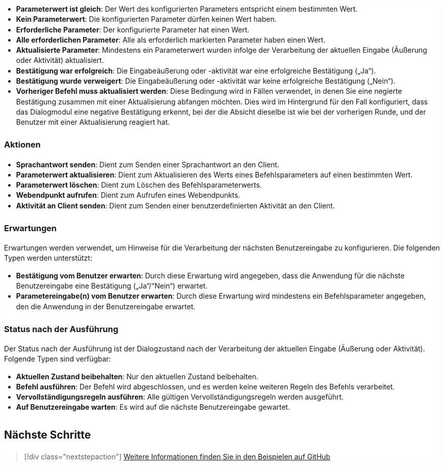 * **Parameterwert ist gleich**: Der Wert des konfigurierten Parameters entspricht einem bestimmten Wert.
* **Kein Parameterwert**: Die konfigurierten Parameter dürfen keinen Wert haben.
* **Erforderliche Parameter**: Der konfigurierte Parameter hat einen Wert.
* **Alle erforderlichen Parameter**: Alle als erforderlich markierten Parameter haben einen Wert.
* **Aktualisierte Parameter**: Mindestens ein Parameterwert wurden infolge der Verarbeitung der aktuellen Eingabe (Äußerung oder Aktivität) aktualisiert.
* **Bestätigung war erfolgreich**: Die Eingabeäußerung oder -aktivität war eine erfolgreiche Bestätigung („Ja“).
* **Bestätigung wurde verweigert**: Die Eingabeäußerung oder -aktivität war keine erfolgreiche Bestätigung („Nein“).
* **Vorheriger Befehl muss aktualisiert werden**: Diese Bedingung wird in Fällen verwendet, in denen Sie eine negierte Bestätigung zusammen mit einer Aktualisierung abfangen möchten. Dies wird im Hintergrund für den Fall konfiguriert, dass das Dialogmodul eine negative Bestätigung erkennt, bei der die Absicht dieselbe ist wie bei der vorherigen Runde, und der Benutzer mit einer Aktualisierung reagiert hat.

### <a name="actions"></a>Aktionen
* **Sprachantwort senden**: Dient zum Senden einer Sprachantwort an den Client.
* **Parameterwert aktualisieren**: Dient zum Aktualisieren des Werts eines Befehlsparameters auf einen bestimmten Wert.
* **Parameterwert löschen**: Dient zum Löschen des Befehlsparameterwerts.
* **Webendpunkt aufrufen**: Dient zum Aufrufen eines Webendpunkts.
* **Aktivität an Client senden**: Dient zum Senden einer benutzerdefinierten Aktivität an den Client.

### <a name="expectations"></a>Erwartungen
Erwartungen werden verwendet, um Hinweise für die Verarbeitung der nächsten Benutzereingabe zu konfigurieren. Die folgenden Typen werden unterstützt:

* **Bestätigung vom Benutzer erwarten**: Durch diese Erwartung wird angegeben, dass die Anwendung für die nächste Benutzereingabe eine Bestätigung („Ja“/“Nein“) erwartet.
* **Parametereingabe(n) vom Benutzer erwarten**: Durch diese Erwartung wird mindestens ein Befehlsparameter angegeben, den die Anwendung in der Benutzereingabe erwartet.

### <a name="post-execution-state"></a>Status nach der Ausführung
Der Status nach der Ausführung ist der Dialogzustand nach der Verarbeitung der aktuellen Eingabe (Äußerung oder Aktivität). Folgende Typen sind verfügbar:

* **Aktuellen Zustand beibehalten**: Nur den aktuellen Zustand beibehalten.
* **Befehl ausführen**: Der Befehl wird abgeschlossen, und es werden keine weiteren Regeln des Befehls verarbeitet.
* **Vervollständigungsregeln ausführen**: Alle gültigen Vervollständigungsregeln werden ausgeführt.
* **Auf Benutzereingabe warten**: Es wird auf die nächste Benutzereingabe gewartet.



## <a name="next-steps"></a>Nächste Schritte

> [!div class="nextstepaction"]
> [Weitere Informationen finden Sie in den Beispielen auf GitHub](https://aka.ms/speech/cc-samples)
